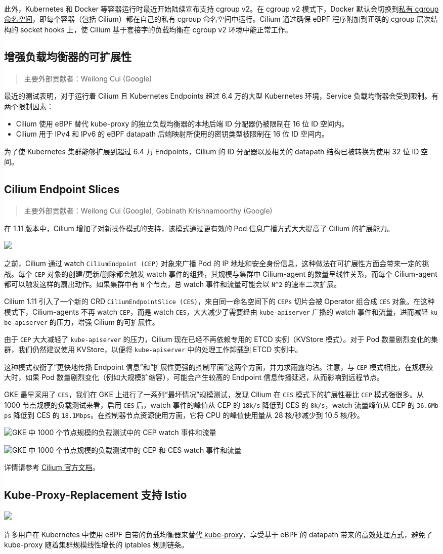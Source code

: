 此外，Kubernetes 和 Docker 等容器运行时最近开始陆续宣布支持 cgroup v2。在 cgroup v2 模式下，Docker 默认会切换到[私有 cgroup 命名空间](https://docs.docker.com/config/containers/runmetrics/#running-docker-on-cgroup-v2)，即每个容器（包括 Cilium）都在自己的私有 cgroup 命名空间中运行。Cilium 通过确保 eBPF 程序附加到正确的 cgroup 层次结构的 socket hooks 上，使 Cilium 基于套接字的负载均衡在 cgroup v2 环境中能正常工作。

## 增强负载均衡器的可扩展性

> 主要外部贡献者：Weilong Cui (Google)

最近的测试表明，对于运行着 Cilium 且 Kubernetes Endpoints 超过 6.4 万的大型 Kubernetes 环境，Service 负载均衡器会受到限制。有两个限制因素：

- Cilium 使用 eBPF 替代 kube-proxy 的独立负载均衡器的本地后端 ID 分配器仍被限制在 16 位 ID 空间内。
- Cilium 用于 IPv4 和 IPv6 的 eBPF datapath 后端映射所使用的密钥类型被限制在 16 位 ID 空间内。

为了使 Kubernetes 集群能够扩展到超过 6.4 万 Endpoints，Cilium 的 ID 分配器以及相关的 datapath 结构已被转换为使用 32 位 ID 空间。

## Cilium Endpoint Slices

> 主要外部贡献者：Weilong Cui (Google), Gobinath Krishnamoorthy (Google)

在 1.11 版本中，Cilium 增加了对新操作模式的支持，该模式通过更有效的 Pod 信息广播方式大大提高了 Cilium 的扩展能力。

![](https://pek3b.qingstor.com/kubesphere-community/images/202112111507157.png)

之前，Cilium 通过 watch `CiliumEndpoint (CEP)` 对象来广播 Pod 的 IP 地址和安全身份信息，这种做法在可扩展性方面会带来一定的挑战。每个 `CEP` 对象的创建/更新/删除都会触发 watch 事件的组播，其规模与集群中 Cilium-agent 的数量呈线性关系，而每个 Cilium-agent 都可以触发这样的扇出动作。如果集群中有 `N` 个节点，总 watch 事件和流量可能会以 `N^2` 的速率二次扩展。

Cilium 1.11 引入了一个新的 CRD `CiliumEndpointSlice (CES)`，来自同一命名空间下的 `CEPs` 切片会被 Operator 组合成 `CES` 对象。在这种模式下，Cilium-agents 不再 watch `CEP`，而是 watch `CES`，大大减少了需要经由 `kube-apiserver` 广播的 watch 事件和流量，进而减轻 `kube-apiserver` 的压力，增强 Cilium 的可扩展性。

由于 `CEP` 大大减轻了 `kube-apiserver` 的压力，Cilium 现在已经不再依赖专用的 ETCD 实例（KVStore 模式）。对于 Pod 数量剧烈变化的集群，我们仍然建议使用 KVStore，以便将 `kube-apiserver` 中的处理工作卸载到 ETCD 实例中。

这种模式权衡了“更快地传播 Endpoint 信息”和“扩展性更强的控制平面”这两个方面，并力求雨露均沾。注意，与 `CEP` 模式相比，在规模较大时，如果 Pod 数量剧烈变化（例如大规模扩缩容），可能会产生较高的 Endpoint 信息传播延迟，从而影响到远程节点。

GKE 最早采用了 `CES`，我们在 GKE 上进行了一系列“最坏情况”规模测试，发现 Cilium 在 `CES` 模式下的扩展性要比 `CEP` 模式强很多。从 1000 节点规模的负载测试来看，启用 `CES` 后，watch 事件的峰值从 CEP 的 `18k/s` 降低到 CES 的 `8k/s`，watch 流量峰值从 CEP 的 `36.6Mbps` 降低到 CES 的 `18.1Mbps`。在控制器节点资源使用方面，它将 CPU 的峰值使用量从 28 核/秒减少到 10.5 核/秒。

![GKE 中 1000 个节点规模的负载测试中的 CEP watch 事件和流量](https://pek3b.qingstor.com/kubesphere-community/images/202112111548337.png)

![GKE 中 1000 个节点规模的负载测试中的 CEP 和 CES watch 事件和流量](https://pek3b.qingstor.com/kubesphere-community/images/202112111549767.png)

详情请参考 [Cilium 官方文档](https://docs.cilium.io/en/v1.11/gettingstarted/ciliumendpointslice/)。

## Kube-Proxy-Replacement 支持 Istio

![](https://pek3b.qingstor.com/kubesphere-community/images/202112111554971.png)

许多用户在 Kubernetes 中使用 eBPF 自带的负载均衡器来[替代 kube-proxy](https://docs.cilium.io/en/latest/gettingstarted/kubeproxy-free/)，享受基于 eBPF 的 datapath 带来的[高效处理方式](https://docs.cilium.io/en/v1.10/operations/performance/tuning/#tuning-guide)，避免了 kube-proxy 随着集群规模线性增长的 iptables 规则链条。

